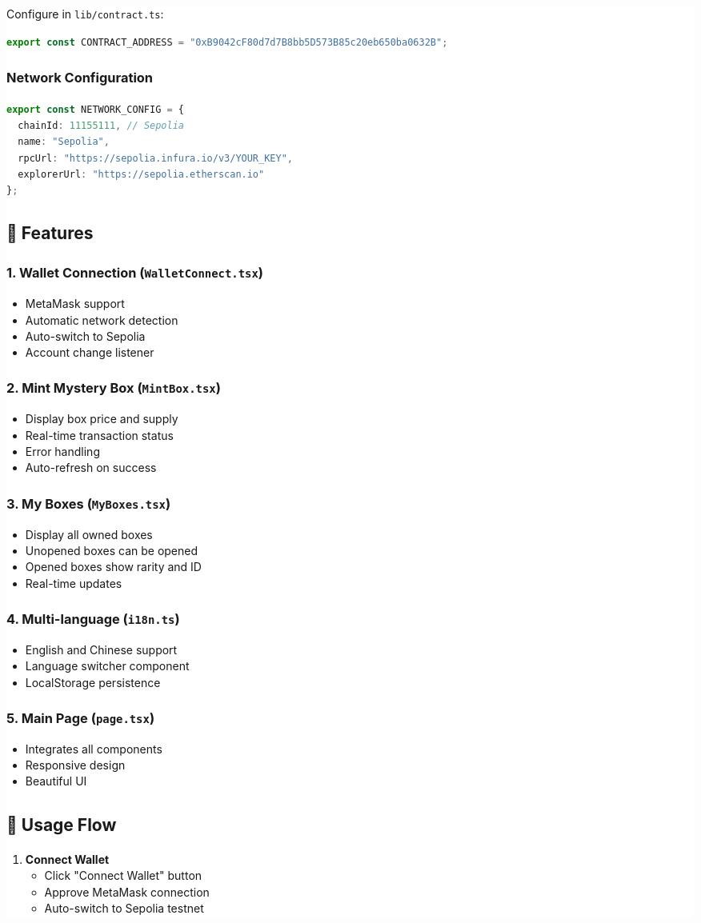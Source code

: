 Configure in `lib/contract.ts`:

```typescript
export const CONTRACT_ADDRESS = "0xB9042cF80d7d7B8bb5D573B85c20eb650ba0632B";
```

### Network Configuration

```typescript
export const NETWORK_CONFIG = {
  chainId: 11155111, // Sepolia
  name: "Sepolia",
  rpcUrl: "https://sepolia.infura.io/v3/YOUR_KEY",
  explorerUrl: "https://sepolia.etherscan.io"
};
```

## 🎨 Features

### 1. Wallet Connection (`WalletConnect.tsx`)
- MetaMask support
- Automatic network detection
- Auto-switch to Sepolia
- Account change listener

### 2. Mint Mystery Box (`MintBox.tsx`)
- Display box price and supply
- Real-time transaction status
- Error handling
- Auto-refresh on success

### 3. My Boxes (`MyBoxes.tsx`)
- Display all owned boxes
- Unopened boxes can be opened
- Opened boxes show rarity and ID
- Real-time updates

### 4. Multi-language (`i18n.ts`)
- English and Chinese support
- Language switcher component
- LocalStorage persistence

### 5. Main Page (`page.tsx`)
- Integrates all components
- Responsive design
- Beautiful UI

## 🎯 Usage Flow

1. **Connect Wallet**
   - Click "Connect Wallet" button
   - Approve MetaMask connection
   - Auto-switch to Sepolia testnet
